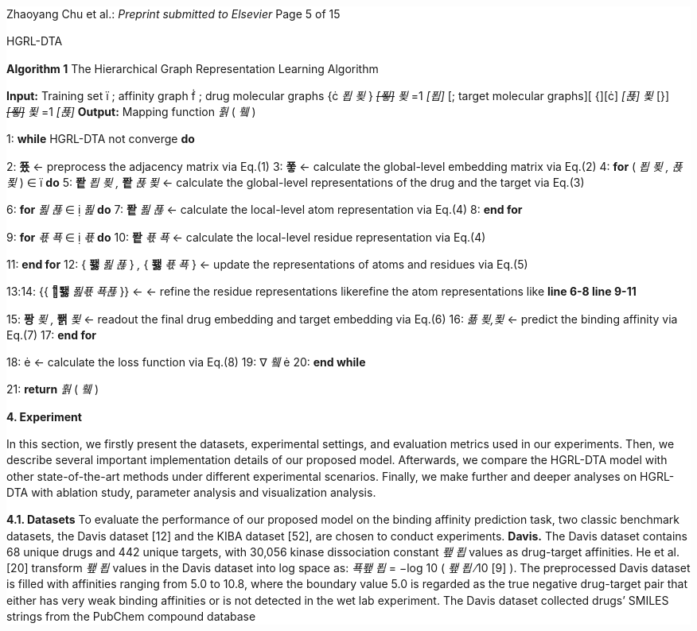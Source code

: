 
Zhaoyang Chu et al.: _Preprint submitted to Elsevier_ Page 5 of 15


HGRL-DTA


**Algorithm 1** The Hierarchical Graph Representation Learning Algorithm

**Input:** Training set  ; affinity graph  ; drug molecular graphs { _푑_ _푖_ } ~~_[푛]_~~ _푖_ =1 _[푑]_ [; target molecular graphs][ {][] _[푡]_ _푗_ [}] ~~_[푛]_~~ _푗_ =1 _[푡]_
**Output:** Mapping function _훩_ ( _휔_ )

1: **while** HGRL-DTA not converge **do**

2: **̂퐀** ← preprocess the adjacency matrix via Eq.(1)
3: **퐇** ← calculate the global-level embedding matrix via Eq.(2)
4: **for** ( _푑_ _푖_ _, 푡_ _푗_ ) ∈  **do**
5: **퐡** _푑_ _푖_ _,_ **퐡** _푡_ _푗_ ← calculate the global-level representations of the drug and the target via Eq.(3)

6: **for** _푎_ _푢_ ∈  _푎_ **do**
7: **퐡** _푎_ _푢_ ← calculate the local-level atom representation via Eq.(4)
8: **end for**

9: **for** _푟_ _푝_ ∈  _푟_ **do**
10: **퐡** _푟_ _푝_ ← calculate the local-level residue representation via Eq.(4)

11: **end for**
12: { **퐳** _푎_ _푢_ } _,_ { **퐳** _푟_ _푝_ } ← update the representations of atoms and residues via Eq.(5)

13:14: {{ **̂퐳̂퐳** _푎푟_ _푝푢_ }} ← ← refine the residue representations likerefine the atom representations like **line 6-8 line 9-11**

15: **퐝** _푖_ _,_ **퐭** _푗_ ← readout the final drug embedding and target embedding via Eq.(6)
16: _푦_ _푖,푗_ ← predict the binding affinity via Eq.(7)
17: **end for**


18:  ← calculate the loss function via Eq.(8)
19: ∇ _휔_ 
20: **end while**

21: **return** _훩_ ( _휔_ )


**4. Experiment**


In this section, we firstly present the datasets, experimental settings, and evaluation metrics used in our experiments. Then, we describe several important implementation details of our proposed model. Afterwards, we compare
the HGRL-DTA model with other state-of-the-art methods under different experimental scenarios. Finally, we make
further and deeper analyses on HGRL-DTA with ablation study, parameter analysis and visualization analysis.


**4.1. Datasets**
To evaluate the performance of our proposed model on the binding affinity prediction task, two classic benchmark
datasets, the Davis dataset [12] and the KIBA dataset [52], are chosen to conduct experiments.
**Davis.** The Davis dataset contains 68 unique drugs and 442 unique targets, with 30,056 kinase dissociation constant
_퐾_ _푑_ values as drug-target affinities. He et al. [20] transform _퐾_ _푑_ values in the Davis dataset into log space as: _푝퐾_ _푑_ =
−log 10 ( _퐾_ _푑_ ∕10 [9] ). The preprocessed Davis dataset is filled with affinities ranging from 5.0 to 10.8, where the boundary
value 5.0 is regarded as the true negative drug-target pair that either has very weak binding affinities or is not detected
in the wet lab experiment. The Davis dataset collected drugs’ SMILES strings from the PubChem compound database
